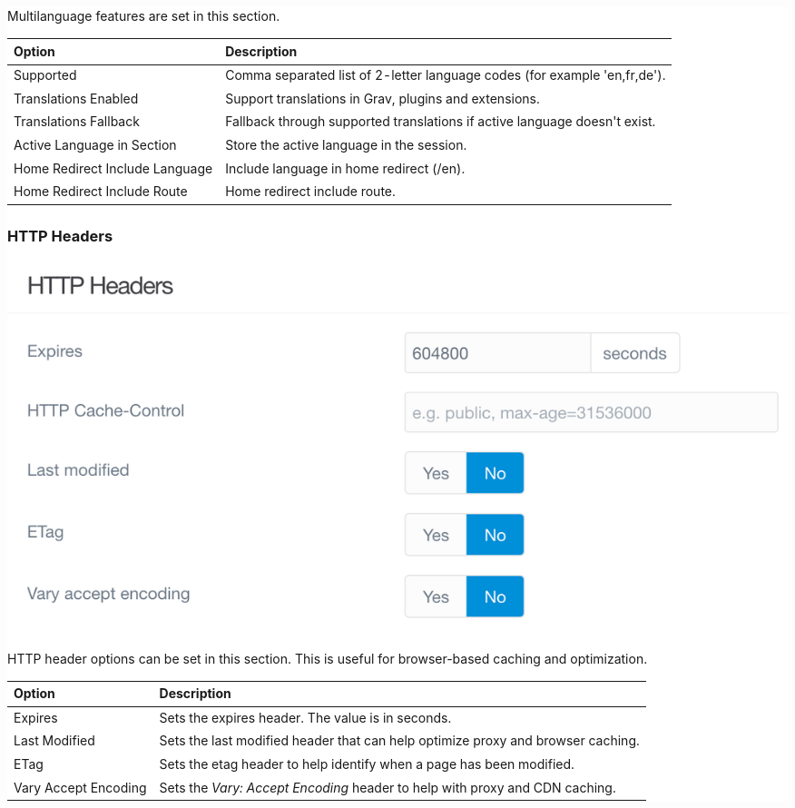 Multilanguage features are set in this section.

| Option                         | Description                                                               |
| :-----                         | :-----                                                                    |
| Supported                      | Comma separated list of 2-letter language codes (for example 'en,fr,de'). |
| Translations Enabled           | Support translations in Grav, plugins and extensions.                     |
| Translations Fallback          | Fallback through supported translations if active language doesn't exist. |
| Active Language in Section     | Store the active language in the session.                                 |
| Home Redirect Include Language | Include language in home redirect (/en).                                  |
| Home Redirect Include Route    | Home redirect include route.                                              |

### HTTP Headers

![Admin Configuration](configuration-system-http.png?width=1336&classes=shadow)

HTTP header options can be set in this section. This is useful for browser-based caching and optimization.

| Option               | Description                                                                     |
| :-----               | :-----                                                                          |
| Expires              | Sets the expires header. The value is in seconds.                               |
| Last Modified        | Sets the last modified header that can help optimize proxy and browser caching. |
| ETag                 | Sets the etag header to help identify when a page has been modified.            |
| Vary Accept Encoding | Sets the *Vary: Accept Encoding* header to help with proxy and CDN caching.     |
